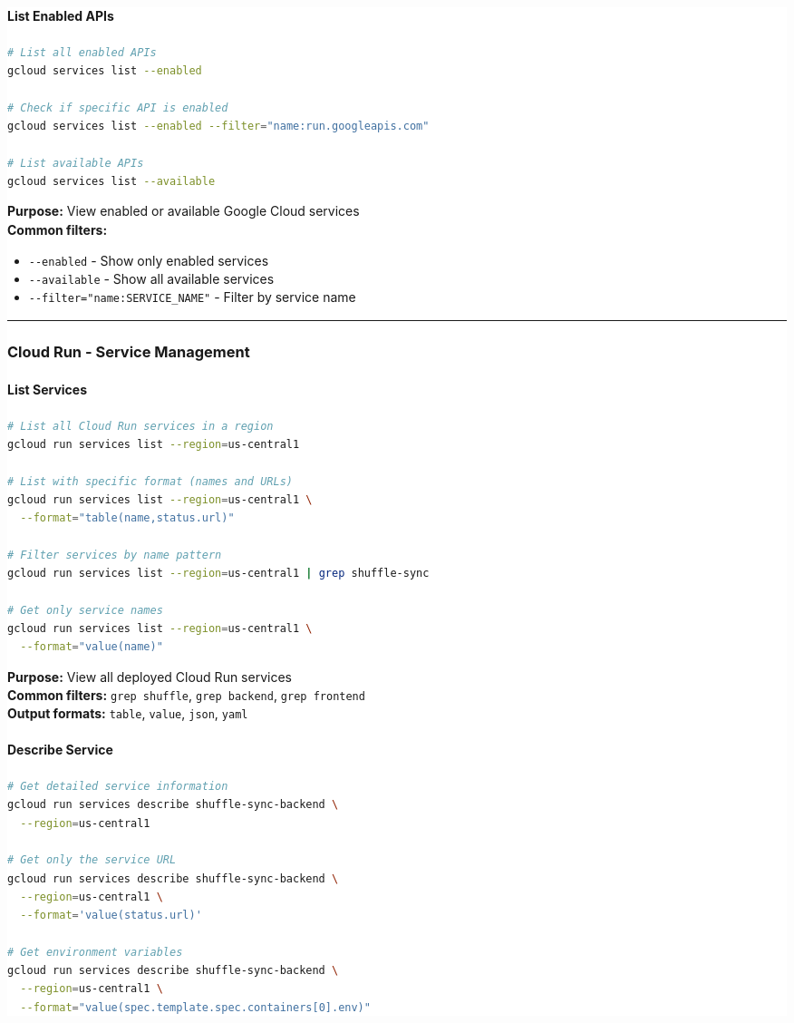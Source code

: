 #### List Enabled APIs

```bash
# List all enabled APIs
gcloud services list --enabled

# Check if specific API is enabled
gcloud services list --enabled --filter="name:run.googleapis.com"

# List available APIs
gcloud services list --available
```

**Purpose:** View enabled or available Google Cloud services  
**Common filters:**

- `--enabled` - Show only enabled services
- `--available` - Show all available services
- `--filter="name:SERVICE_NAME"` - Filter by service name

---

### Cloud Run - Service Management

#### List Services

```bash
# List all Cloud Run services in a region
gcloud run services list --region=us-central1

# List with specific format (names and URLs)
gcloud run services list --region=us-central1 \
  --format="table(name,status.url)"

# Filter services by name pattern
gcloud run services list --region=us-central1 | grep shuffle-sync

# Get only service names
gcloud run services list --region=us-central1 \
  --format="value(name)"
```

**Purpose:** View all deployed Cloud Run services  
**Common filters:** `grep shuffle`, `grep backend`, `grep frontend`  
**Output formats:** `table`, `value`, `json`, `yaml`

#### Describe Service

```bash
# Get detailed service information
gcloud run services describe shuffle-sync-backend \
  --region=us-central1

# Get only the service URL
gcloud run services describe shuffle-sync-backend \
  --region=us-central1 \
  --format='value(status.url)'

# Get environment variables
gcloud run services describe shuffle-sync-backend \
  --region=us-central1 \
  --format="value(spec.template.spec.containers[0].env)"
```
